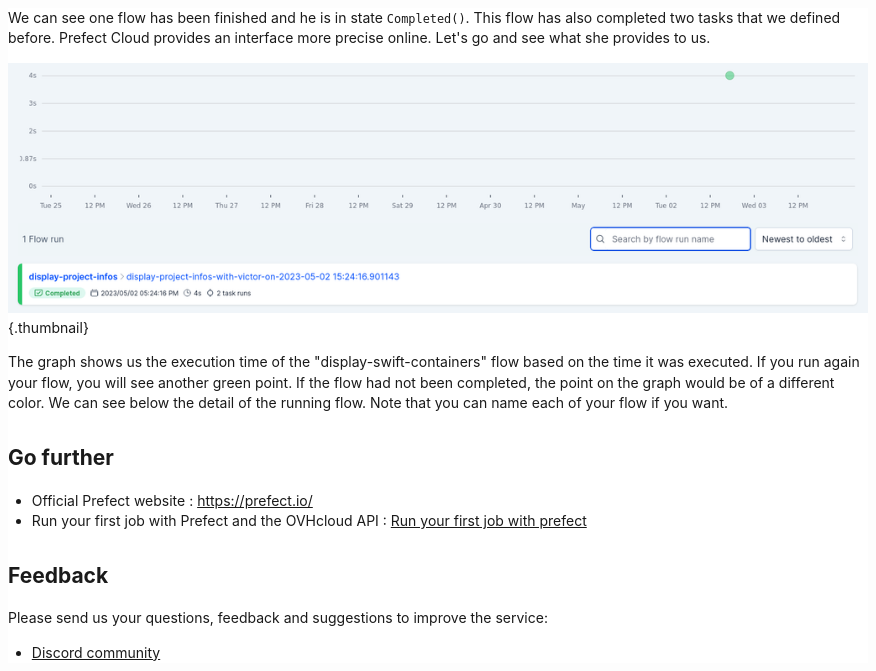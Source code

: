 We can see one flow has been finished and he is in state `Completed()`. This flow has also completed two tasks that we defined before. Prefect Cloud provides an interface more precise online. Let's go and see what she provides to us. 

![image](images/flow_interface.png){.thumbnail} 

The graph shows us the execution time of the "display-swift-containers" flow based on the time it was executed. If you run again your flow, you will see another green point. If the flow had not been completed, the point on the graph would be of a different color. We can see below the detail of the running flow. Note that you can name each of your flow if you want. 

## Go further

- Official Prefect website : <https://prefect.io/>
- Run your first job with Prefect and the OVHcloud API : [Run your first job with prefect]()

## Feedback

Please send us your questions, feedback and suggestions to improve the service:
- [Discord community](https://discord.gg/ovhcloud)